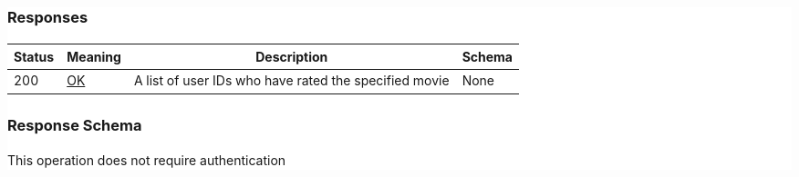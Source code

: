 <h3 id="post__users_for-prediction-responses">Responses</h3>

|Status|Meaning|Description|Schema|
|---|---|---|---|
|200|[OK](https://tools.ietf.org/html/rfc7231#section-6.3.1)|A list of user IDs who have rated the specified movie|None|

<h3 id="post__users_for-prediction-responseschema">Response Schema</h3>

<aside class="success">
This operation does not require authentication
</aside>

